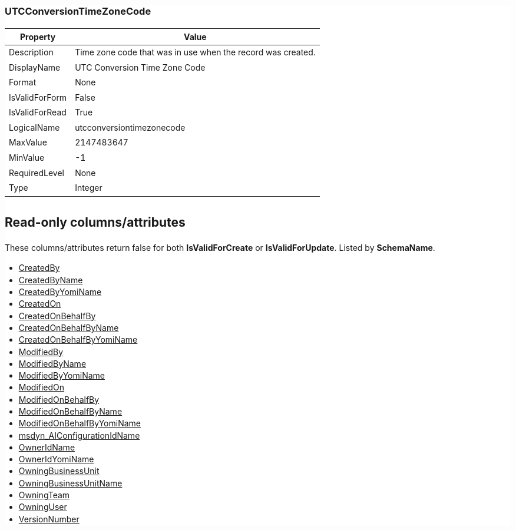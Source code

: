 
### <a name="BKMK_UTCConversionTimeZoneCode"></a> UTCConversionTimeZoneCode

|Property|Value|
|--------|-----|
|Description|Time zone code that was in use when the record was created.|
|DisplayName|UTC Conversion Time Zone Code|
|Format|None|
|IsValidForForm|False|
|IsValidForRead|True|
|LogicalName|utcconversiontimezonecode|
|MaxValue|2147483647|
|MinValue|-1|
|RequiredLevel|None|
|Type|Integer|

<a name="read-only-attributes"></a>

## Read-only columns/attributes

These columns/attributes return false for both **IsValidForCreate** or **IsValidForUpdate**. Listed by **SchemaName**.

- [CreatedBy](#BKMK_CreatedBy)
- [CreatedByName](#BKMK_CreatedByName)
- [CreatedByYomiName](#BKMK_CreatedByYomiName)
- [CreatedOn](#BKMK_CreatedOn)
- [CreatedOnBehalfBy](#BKMK_CreatedOnBehalfBy)
- [CreatedOnBehalfByName](#BKMK_CreatedOnBehalfByName)
- [CreatedOnBehalfByYomiName](#BKMK_CreatedOnBehalfByYomiName)
- [ModifiedBy](#BKMK_ModifiedBy)
- [ModifiedByName](#BKMK_ModifiedByName)
- [ModifiedByYomiName](#BKMK_ModifiedByYomiName)
- [ModifiedOn](#BKMK_ModifiedOn)
- [ModifiedOnBehalfBy](#BKMK_ModifiedOnBehalfBy)
- [ModifiedOnBehalfByName](#BKMK_ModifiedOnBehalfByName)
- [ModifiedOnBehalfByYomiName](#BKMK_ModifiedOnBehalfByYomiName)
- [msdyn_AIConfigurationIdName](#BKMK_msdyn_AIConfigurationIdName)
- [OwnerIdName](#BKMK_OwnerIdName)
- [OwnerIdYomiName](#BKMK_OwnerIdYomiName)
- [OwningBusinessUnit](#BKMK_OwningBusinessUnit)
- [OwningBusinessUnitName](#BKMK_OwningBusinessUnitName)
- [OwningTeam](#BKMK_OwningTeam)
- [OwningUser](#BKMK_OwningUser)
- [VersionNumber](#BKMK_VersionNumber)
